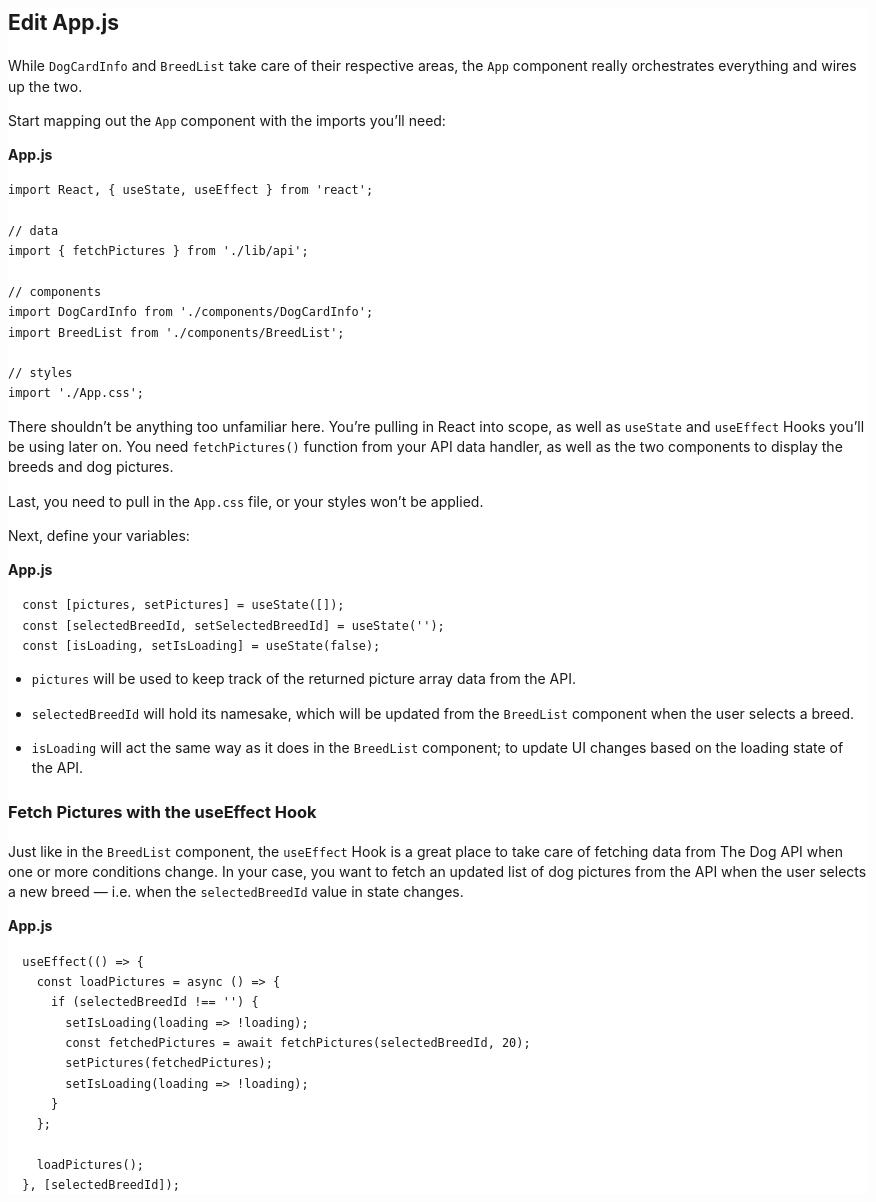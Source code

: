
## Edit App.js

While `DogCardInfo` and `BreedList` take care of their respective areas, the `App` component really orchestrates everything and wires up the two.

Start mapping out the `App` component with the imports you’ll need:

**App.js**

```
import React, { useState, useEffect } from 'react';

// data
import { fetchPictures } from './lib/api';

// components
import DogCardInfo from './components/DogCardInfo';
import BreedList from './components/BreedList';

// styles
import './App.css';
```

There shouldn’t be anything too unfamiliar here. You’re pulling in React into scope, as well as `useState` and `useEffect` Hooks you’ll be using later on. You need `fetchPictures()` function from your API data handler, as well as the two components to display the breeds and dog pictures.

Last, you need to pull in the `App.css` file, or your styles won’t be applied.

Next, define your variables:

**App.js**

```
  const [pictures, setPictures] = useState([]);
  const [selectedBreedId, setSelectedBreedId] = useState('');
  const [isLoading, setIsLoading] = useState(false);
```

- `pictures` will be used to keep track of the returned picture array data from the API.

- `selectedBreedId` will hold its namesake, which will be updated from the `BreedList` component when the user selects a breed.

- `isLoading` will act the same way as it does in the `BreedList` component; to update UI changes based on the loading state of the API.

### Fetch Pictures with the useEffect Hook

Just like in the `BreedList` component, the `useEffect` Hook is a great place to take care of fetching data from The Dog API when one or more conditions change. In your case, you want to fetch an updated list of dog pictures from the API when the user selects a new breed — i.e. when the `selectedBreedId` value in state changes.

**App.js**

```
  useEffect(() => {
    const loadPictures = async () => {
      if (selectedBreedId !== '') {
        setIsLoading(loading => !loading);
        const fetchedPictures = await fetchPictures(selectedBreedId, 20);
        setPictures(fetchedPictures);
        setIsLoading(loading => !loading);
      }
    };

    loadPictures();
  }, [selectedBreedId]);
```